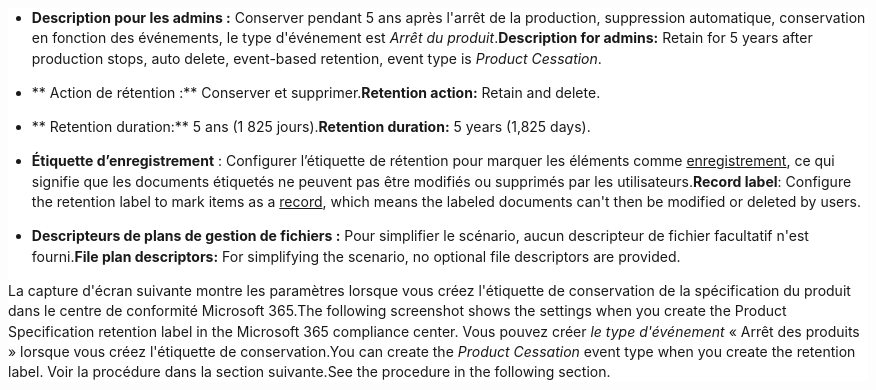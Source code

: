 - <span data-ttu-id="0a8d8-171">**Description pour les admins :** Conserver pendant 5 ans après l'arrêt de la production, suppression automatique, conservation en fonction des événements, le type d'événement est *Arrêt du produit*.</span><span class="sxs-lookup"><span data-stu-id="0a8d8-171">**Description for admins:** Retain for 5 years after production stops, auto delete, event-based retention, event type is *Product Cessation*.</span></span>

- <span data-ttu-id="0a8d8-172">\*\* Action de rétention :\*\* Conserver et supprimer.</span><span class="sxs-lookup"><span data-stu-id="0a8d8-172">**Retention action:** Retain and delete.</span></span>

- <span data-ttu-id="0a8d8-173">\*\* Retention duration:\*\* 5 ans (1 825 jours).</span><span class="sxs-lookup"><span data-stu-id="0a8d8-173">**Retention duration:** 5 years (1,825 days).</span></span>

- <span data-ttu-id="0a8d8-174">**Étiquette d’enregistrement** : Configurer l’étiquette de rétention pour marquer les éléments comme [enregistrement](records-management.md#records), ce qui signifie que les documents étiquetés ne peuvent pas être modifiés ou supprimés par les utilisateurs.</span><span class="sxs-lookup"><span data-stu-id="0a8d8-174">**Record label**: Configure the retention label to mark items as a [record](records-management.md#records), which means the labeled documents can't then be modified or deleted by users.</span></span>

- <span data-ttu-id="0a8d8-175">**Descripteurs de plans de gestion de fichiers :** Pour simplifier le scénario, aucun descripteur de fichier facultatif n'est fourni.</span><span class="sxs-lookup"><span data-stu-id="0a8d8-175">**File plan descriptors:** For simplifying the scenario, no optional file descriptors are provided.</span></span>

<span data-ttu-id="0a8d8-176">La capture d'écran suivante montre les paramètres lorsque vous créez l'étiquette de conservation de la spécification du produit dans le centre de conformité Microsoft 365.</span><span class="sxs-lookup"><span data-stu-id="0a8d8-176">The following screenshot shows the settings when you create the Product Specification retention label in the Microsoft 365 compliance center.</span></span> <span data-ttu-id="0a8d8-177">Vous pouvez créer *le type d'événement* « Arrêt des produits » lorsque vous créez l'étiquette de conservation.</span><span class="sxs-lookup"><span data-stu-id="0a8d8-177">You can create the *Product Cessation* event type when you create the retention label.</span></span> <span data-ttu-id="0a8d8-178">Voir la procédure dans la section suivante.</span><span class="sxs-lookup"><span data-stu-id="0a8d8-178">See the procedure in the following section.</span></span>
